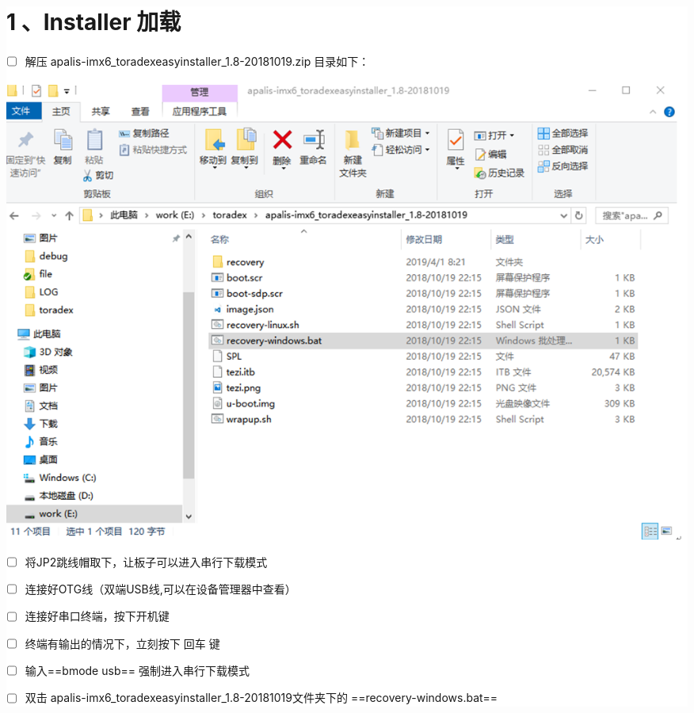 
# 1 、Installer 加载

- [ ] 解压  apalis-imx6_toradexeasyinstaller_1.8-20181019.zip
    目录如下：

![](./assert/installer.png)

- [ ]  将JP2跳线帽取下，让板子可以进入串行下载模式
- [ ]  连接好OTG线（双端USB线,可以在设备管理器中查看）
- [ ]  连接好串口终端，按下开机键
- [ ]  终端有输出的情况下，立刻按下 回车 键
- [ ]  输入==bmode usb== 强制进入串行下载模式
- [ ]  双击 apalis-imx6_toradexeasyinstaller_1.8-20181019文件夹下的
      ==recovery-windows.bat==

